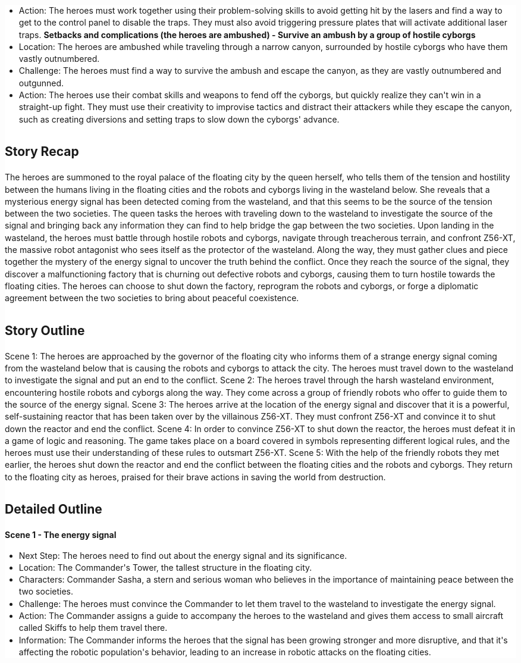 - Action: The heroes must work together using their problem-solving skills to avoid getting hit by the lasers and find a way to get to the control panel to disable the traps. They must also avoid triggering pressure plates that will activate additional laser traps.
**Setbacks and complications (the heroes are ambushed) - Survive an ambush by a group of hostile cyborgs**
- Location: The heroes are ambushed while traveling through a narrow canyon, surrounded by hostile cyborgs who have them vastly outnumbered.
- Challenge: The heroes must find a way to survive the ambush and escape the canyon, as they are vastly outnumbered and outgunned.
- Action: The heroes use their combat skills and weapons to fend off the cyborgs, but quickly realize they can't win in a straight-up fight. They must use their creativity to improvise tactics and distract their attackers while they escape the canyon, such as creating diversions and setting traps to slow down the cyborgs' advance.

## Story Recap
The heroes are summoned to the royal palace of the floating city by the queen herself, who tells them of the tension and hostility between the humans living in the floating cities and the robots and cyborgs living in the wasteland below. She reveals that a mysterious energy signal has been detected coming from the wasteland, and that this seems to be the source of the tension between the two societies. The queen tasks the heroes with traveling down to the wasteland to investigate the source of the signal and bringing back any information they can find to help bridge the gap between the two societies. Upon landing in the wasteland, the heroes must battle through hostile robots and cyborgs, navigate through treacherous terrain, and confront Z56-XT, the massive robot antagonist who sees itself as the protector of the wasteland. Along the way, they must gather clues and piece together the mystery of the energy signal to uncover the truth behind the conflict. Once they reach the source of the signal, they discover a malfunctioning factory that is churning out defective robots and cyborgs, causing them to turn hostile towards the floating cities. The heroes can choose to shut down the factory, reprogram the robots and cyborgs, or forge a diplomatic agreement between the two societies to bring about peaceful coexistence.

## Story Outline
Scene 1: The heroes are approached by the governor of the floating city who informs them of a strange energy signal coming from the wasteland below that is causing the robots and cyborgs to attack the city. The heroes must travel down to the wasteland to investigate the signal and put an end to the conflict.
Scene 2: The heroes travel through the harsh wasteland environment, encountering hostile robots and cyborgs along the way. They come across a group of friendly robots who offer to guide them to the source of the energy signal.
Scene 3: The heroes arrive at the location of the energy signal and discover that it is a powerful, self-sustaining reactor that has been taken over by the villainous Z56-XT. They must confront Z56-XT and convince it to shut down the reactor and end the conflict.
Scene 4: In order to convince Z56-XT to shut down the reactor, the heroes must defeat it in a game of logic and reasoning. The game takes place on a board covered in symbols representing different logical rules, and the heroes must use their understanding of these rules to outsmart Z56-XT.
Scene 5: With the help of the friendly robots they met earlier, the heroes shut down the reactor and end the conflict between the floating cities and the robots and cyborgs. They return to the floating city as heroes, praised for their brave actions in saving the world from destruction.

## Detailed Outline
**Scene 1 - The energy signal**
- Next Step: The heroes need to find out about the energy signal and its significance.
- Location: The Commander's Tower, the tallest structure in the floating city.
- Characters: Commander Sasha, a stern and serious woman who believes in the importance of maintaining peace between the two societies. 
- Challenge: The heroes must convince the Commander to let them travel to the wasteland to investigate the energy signal.
- Action: The Commander assigns a guide to accompany the heroes to the wasteland and gives them access to small aircraft called Skiffs to help them travel there.
- Information: The Commander informs the heroes that the signal has been growing stronger and more disruptive, and that it's affecting the robotic population's behavior, leading to an increase in robotic attacks on the floating cities.